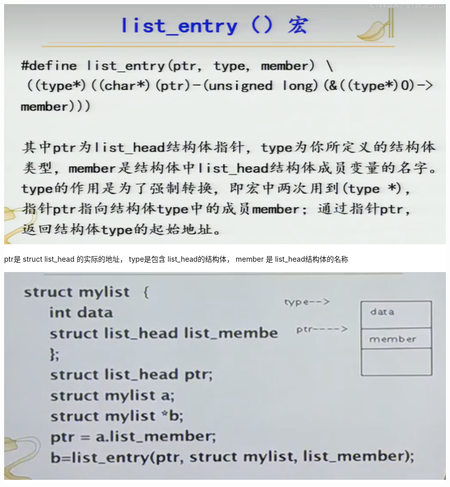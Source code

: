 ![image-20221025154925751](Linux内核陈莉君课程笔记.assets/image-20221025154925751.png)

ptr是 struct list_head 的实际的地址， type是包含 list_head的结构体， member 是 list_head结构体的名称

![image-20221025155140014](Linux内核陈莉君课程笔记.assets/image-20221025155140014.png)
